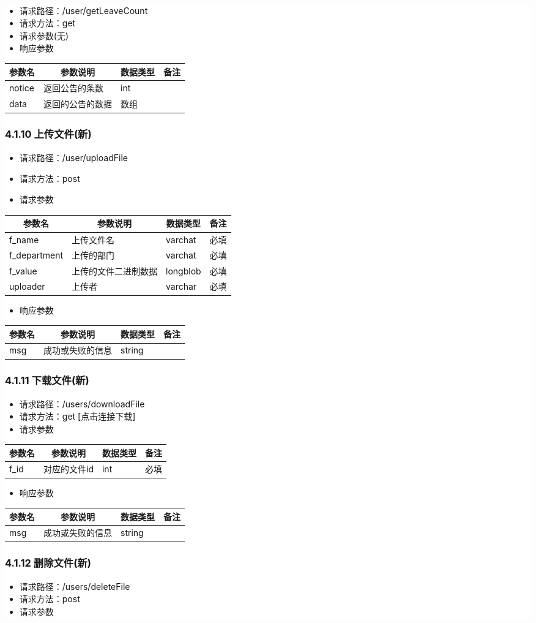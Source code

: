 - 请求路径：/user/getLeaveCount
- 请求方法：get
- 请求参数(无)
- 响应参数

| 参数名 | 参数说明         | 数据类型 | 备注 |
| ------ | ---------------- | -------- | ---- |
| notice | 返回公告的条数   | int      |      |
| data   | 返回的公告的数据 | 数组     |      |

### 4.1.10 上传文件(新)

- 请求路径：/user/uploadFile
- 请求方法：post

- 请求参数

| 参数名       | 参数说明             | 数据类型 | 备注 |
| ------------ | -------------------- | -------- | ---- |
| f_name       | 上传文件名           | varchat  | 必填 |
| f_department | 上传的部门           | varchat  | 必填 |
| f_value      | 上传的文件二进制数据 | longblob | 必填 |
| uploader     | 上传者               | varchar  | 必填 |

- 响应参数

| 参数名 | 参数说明         | 数据类型 | 备注 |
| ------ | ---------------- | -------- | ---- |
| msg    | 成功或失败的信息 | string   |      |

### 4.1.11 下载文件(新)

- 请求路径：/users/downloadFile
- 请求方法：get   [点击连接下载]
- 请求参数

| 参数名 | 参数说明     | 数据类型 | 备注 |
| ------ | ------------ | -------- | ---- |
| f_id   | 对应的文件id | int      | 必填 |

- 响应参数

| 参数名 | 参数说明         | 数据类型 | 备注 |
| ------ | ---------------- | -------- | ---- |
| msg    | 成功或失败的信息 | string   |      |

### 4.1.12 删除文件(新)

- 请求路径：/users/deleteFile
- 请求方法：post
- 请求参数
